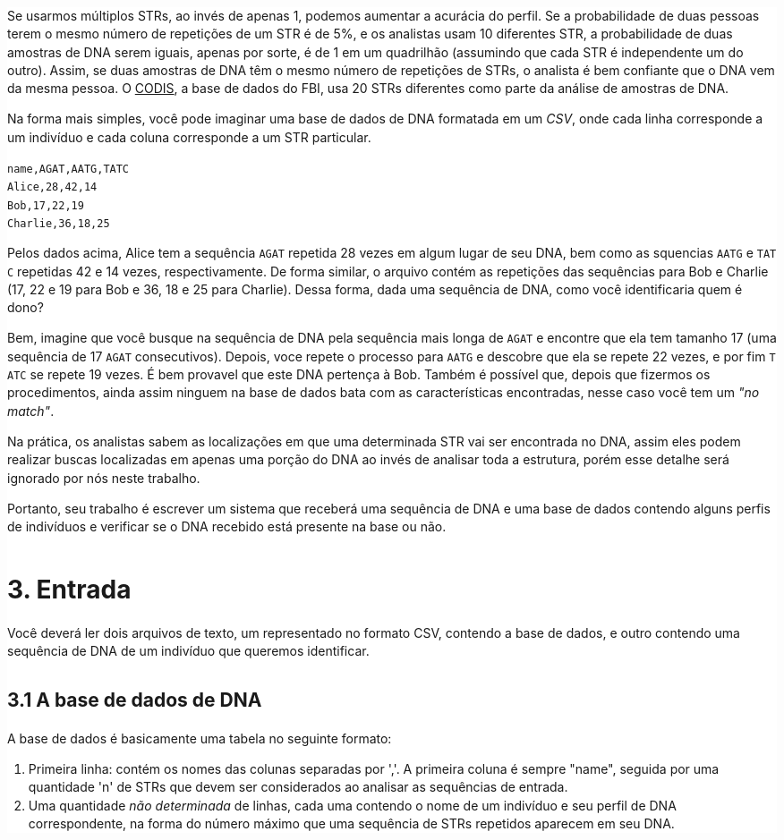 Se usarmos múltiplos STRs, ao invés de apenas 1, podemos aumentar a acurácia do perfil. Se a probabilidade de duas pessoas terem o mesmo número de repetições de um STR é de 5%, e os analistas usam 10 diferentes STR, a probabilidade de duas amostras de DNA serem iguais, apenas por sorte, é de 1 em um quadrilhão (assumindo que cada STR é independente um do outro). Assim, se duas amostras de DNA têm o mesmo número de repetições de STRs, o analista é bem confiante que o DNA vem da mesma pessoa.  O [CODIS](https://www.fbi.gov/services/laboratory/biometric-analysis/codis/codis-and-ndis-fact-sheet), a base de dados do FBI, usa 20 STRs diferentes como parte
da análise de amostras de DNA.

Na forma mais simples, você pode imaginar uma base de dados de DNA formatada em um _CSV_, onde cada linha corresponde a um indivíduo e cada coluna corresponde a um STR particular.

```
name,AGAT,AATG,TATC
Alice,28,42,14
Bob,17,22,19
Charlie,36,18,25
```

Pelos dados acima, Alice tem a sequência `AGAT` repetida 28 vezes em algum lugar de seu DNA, bem como as squencias `AATG` e `TATC` repetidas 42 e 14 vezes,  respectivamente. De forma similar, o arquivo contém as repetições das sequências para Bob e Charlie (17, 22 e 19 para Bob e 36, 18 e 25 para Charlie). Dessa forma, dada uma sequência de DNA, como você identificaria quem é dono? 

Bem, imagine que você busque na sequência de DNA pela sequência mais longa de `AGAT` e encontre que ela tem tamanho 17 (uma sequência de 17 `AGAT` consecutivos). Depois, voce repete o processo para `AATG` e descobre que ela se repete 22 vezes, e por fim `TATC` se repete 19 vezes. É bem provavel que este DNA pertença à Bob. Também é possível que, depois que fizermos os procedimentos, ainda assim ninguem na base de dados bata com as características encontradas, nesse caso você tem um _"no match"_.

Na prática, os analistas sabem as localizações em que uma determinada STR vai ser encontrada no DNA, assim eles podem realizar buscas localizadas em apenas uma porção do DNA ao invés de analisar toda a estrutura, porém esse detalhe será ignorado por nós neste trabalho.

Portanto, seu trabalho é escrever um sistema que receberá uma sequência de DNA e uma base de dados contendo alguns perfis de indivíduos e verificar se o DNA recebido está presente na base ou não.

# 3. Entrada

Você deverá ler dois arquivos de texto, um representado no formato CSV, contendo a base de dados, e outro contendo uma sequência de DNA de um indivíduo que queremos identificar.

## 3.1 A base de dados de DNA

A base de dados é basicamente uma tabela no seguinte formato:

1. Primeira linha: contém os nomes das colunas separadas por ','. A primeira coluna é sempre "name", seguida por uma quantidade 'n' de STRs que devem ser considerados ao analisar as sequências de entrada.
2. Uma quantidade _não determinada_ de linhas, cada uma contendo o nome de um indivíduo e seu perfil de DNA correspondente, na forma do número máximo que uma sequência de STRs repetidos aparecem em seu DNA.

